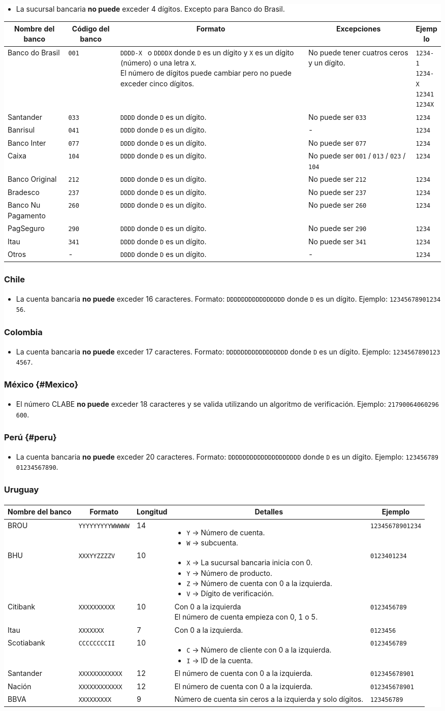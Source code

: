 * La sucursal bancaria **no puede** exceder 4 dígitos. Excepto para Banco do Brasil.

| Nombre del banco | Código del banco | Formato | Excepciones | Ejemplo |
|---|---|---|---|---|
| Banco do Brasil | `001` | `DDDD-X ` o `DDDDX` donde `D` es un dígito y `X` es un dígito (número)  o una letra `X`. <br>El número de dígitos puede cambiar pero no puede exceder cinco dígitos. | No puede tener cuatros ceros y un dígito. | `1234-1`<br>`1234-X`<br>`12341`<br>`1234X` |
| Santander | `033` | `DDDD` donde `D` es un dígito. | No puede ser `033` | `1234` |
| Banrisul | `041` | `DDDD` donde `D` es un dígito. | - | `1234` |
| Banco Inter | `077` | `DDDD` donde `D` es un dígito. | No puede ser `077` | `1234` |
| Caixa | `104` | `DDDD` donde `D` es un dígito. | No puede ser `001` / `013` / `023` / `104` | `1234` |
| Banco Original | `212` | `DDDD` donde `D` es un dígito. | No puede ser `212` | `1234` |
| Bradesco | `237` | `DDDD` donde `D` es un dígito. | No puede ser `237` | `1234` |
| Banco Nu Pagamento | `260` | `DDDD` donde `D` es un dígito. | No puede ser `260` | `1234` |
| PagSeguro | `290` | `DDDD` donde `D` es un dígito. | No puede ser `290` | `1234` |
| Itau | `341` | `DDDD` donde `D` es un dígito. | No puede ser `341` | `1234` |
| Otros | - | `DDDD` donde `D` es un dígito. | - | `1234` |

### Chile

* La cuenta bancaria **no puede** exceder 16 caracteres. Formato: `DDDDDDDDDDDDDDDD` donde `D` es un dígito.
Ejemplo: `1234567890123456`.

### Colombia

* La cuenta bancaria **no puede** exceder 17 caracteres. Formato: `DDDDDDDDDDDDDDDDD` donde `D` es un dígito.
Ejemplo: `12345678901234567`.

### México {#Mexico}

* El número CLABE **no puede** exceder 18 caracteres y se valida utilizando un algoritmo de verificación.
Ejemplo: `21790064060296600`.

### Perú {#peru}

* La cuenta bancaria **no puede** exceder 20 caracteres. Formato: `DDDDDDDDDDDDDDDDDDDD` donde `D` es un dígito.
Ejemplo: `12345678901234567890`.

### Uruguay

| Nombre del banco | Formato | Longitud | Detalles | Ejemplo |
|---|---|---|---|---|
| BROU | `YYYYYYYYYWWWWW` | 14 | <ul style="margin-bottom: initial;"><li>`Y` -> Número de cuenta.</li><li>`W` -> subcuenta.</li></ul> | `12345678901234` |
| BHU | `XXXYYZZZZV` | 10 | <ul style="margin-bottom: initial;"><li>`X` -> La sucursal bancaria inicia con 0.</li><li>`Y` -> Número de producto.</li><li>`Z` -> Número de cuenta con 0 a la izquierda.</li><li>`V` -> Dígito de verificación.</li></ul> | `0123401234` |
| Citibank | `XXXXXXXXXX` | 10 | Con 0 a la izquierda<br>El número de cuenta empieza con 0, 1 o 5. | `0123456789` |
| Itau | `XXXXXXX` | 7 | Con 0 a la izquierda. | `0123456` |
| Scotiabank | `CCCCCCCCII` | 10 | <ul style="margin-bottom: initial;"><li>`C` -> Número de cliente con 0 a la izquierda.</li><li>`I` -> ID de la cuenta.</li></ul> | `0123456789` |
| Santander | `XXXXXXXXXXXX` | 12 | El número de cuenta con 0 a la izquierda. | `012345678901` |
| Nación | `XXXXXXXXXXXX` | 12 | El número de cuenta con 0 a la izquierda. | `012345678901` |
| BBVA | `XXXXXXXXX` | 9 | Número de cuenta sin ceros a la izquierda y solo dígitos. | `123456789` |
